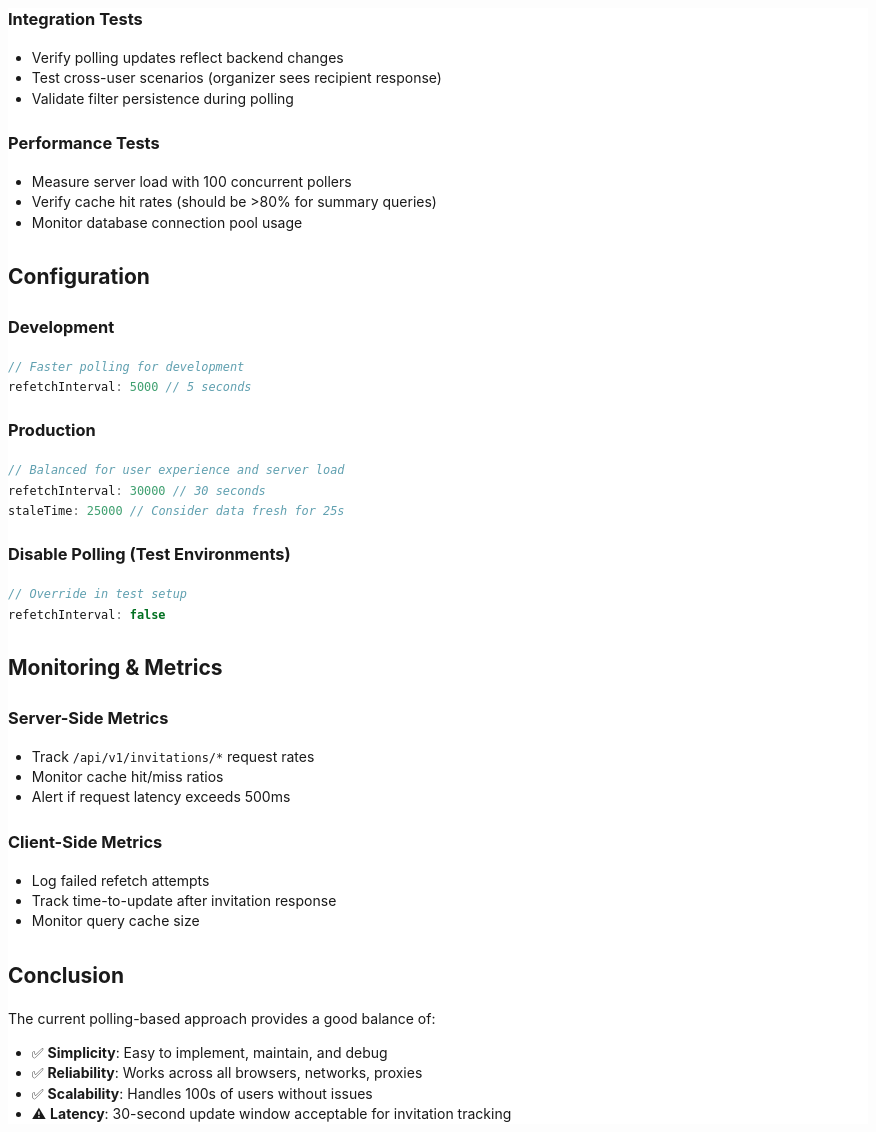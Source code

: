 ### Integration Tests
- Verify polling updates reflect backend changes
- Test cross-user scenarios (organizer sees recipient response)
- Validate filter persistence during polling

### Performance Tests
- Measure server load with 100 concurrent pollers
- Verify cache hit rates (should be >80% for summary queries)
- Monitor database connection pool usage

## Configuration

### Development
```javascript
// Faster polling for development
refetchInterval: 5000 // 5 seconds
```

### Production
```javascript
// Balanced for user experience and server load
refetchInterval: 30000 // 30 seconds
staleTime: 25000 // Consider data fresh for 25s
```

### Disable Polling (Test Environments)
```javascript
// Override in test setup
refetchInterval: false
```

## Monitoring & Metrics

### Server-Side Metrics
- Track `/api/v1/invitations/*` request rates
- Monitor cache hit/miss ratios
- Alert if request latency exceeds 500ms

### Client-Side Metrics
- Log failed refetch attempts
- Track time-to-update after invitation response
- Monitor query cache size

## Conclusion

The current polling-based approach provides a good balance of:
- ✅ **Simplicity**: Easy to implement, maintain, and debug
- ✅ **Reliability**: Works across all browsers, networks, proxies
- ✅ **Scalability**: Handles 100s of users without issues
- ⚠️ **Latency**: 30-second update window acceptable for invitation tracking
